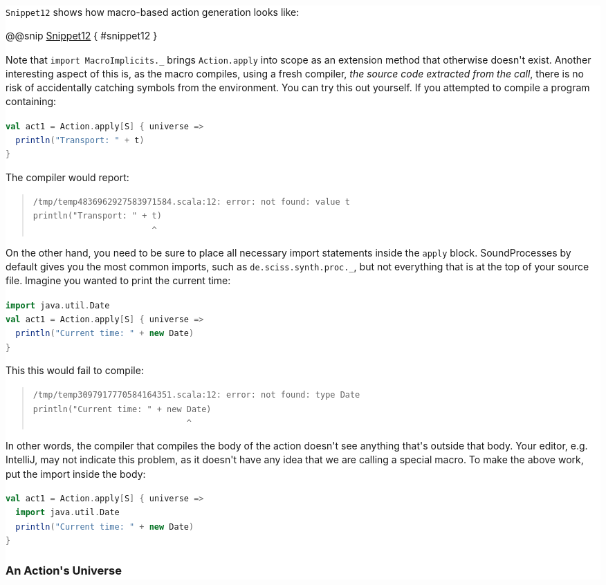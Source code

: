 `Snippet12` shows how macro-based action generation looks like:

@@snip [Snippet12]($sp_tut$/Snippet12.scala) { #snippet12 }

Note that `import MacroImplicits._` brings `Action.apply` into scope as an extension method that otherwise doesn't exist.
Another interesting aspect of this is, as the macro compiles, using a fresh compiler, _the source code extracted from the call_,
there is no risk of accidentally catching symbols from the environment. You can try this out yourself. If you attempted to
compile a program containing:

```scala
val act1 = Action.apply[S] { universe =>
  println("Transport: " + t)
}
```

The compiler would report:

>     /tmp/temp4836962927583971584.scala:12: error: not found: value t
>     println("Transport: " + t)
>                             ^

On the other hand, you need to be sure to place all necessary import statements inside the `apply` block. SoundProcesses by default gives you the most
common imports, such as `de.sciss.synth.proc._`, but not everything that is at the top of your source file. Imagine you wanted to print the current
time:

```scala
import java.util.Date
val act1 = Action.apply[S] { universe =>
  println("Current time: " + new Date)
}
```

This this would fail to compile:

>     /tmp/temp3097917770584164351.scala:12: error: not found: type Date
>     println("Current time: " + new Date)
>                                    ^

In other words, the compiler that compiles the body of the action doesn't see anything that's outside that body. Your editor, e.g. IntelliJ, may not
indicate this problem, as it doesn't have any idea that we are calling a special macro. To make the above work, put the import inside the body:

```scala
val act1 = Action.apply[S] { universe =>
  import java.util.Date
  println("Current time: " + new Date)
}
```

### An Action's Universe
